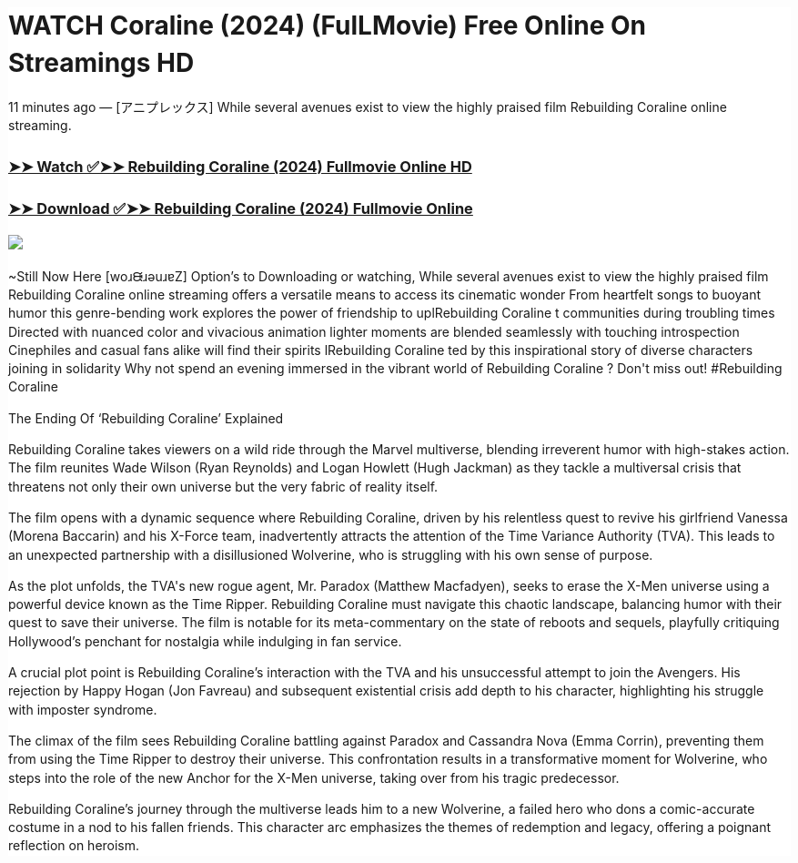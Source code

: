 #	WATCH Coraline (2024) (FulLMovie) Free Online On Streamings HD

11 minutes ago — [アニプレックス] While several avenues exist to view the highly praised film Rebuilding Coraline online streaming.

<h3><a href="https://videostape.com/movie/1333048/streaming">➤➤ Watch ✅➤➤ Rebuilding Coraline (2024) Fullmovie Online HD</a></h3>
<h3><a href="https://videostape.com/movie/1333048/streaming">➤➤ Download ✅➤➤ Rebuilding Coraline (2024) Fullmovie Online</a></h3>


<a href='https://videostape.com/movie/1333048/streaming' title='Rebuilding Coraline'><img src='https://raw.githubusercontent.com/yoyoanas/images/main/play%20now1.gif' /></a>


~Still Now Here [woɹᙠɹǝuɹɐZ] Option’s to Downloading or watching, While several avenues exist to view the highly praised film Rebuilding Coraline online streaming offers a versatile means to access its cinematic wonder From heartfelt songs to buoyant humor this genre-bending work explores the power of friendship to uplRebuilding Coraline t communities during troubling times Directed with nuanced color and vivacious animation lighter moments are blended seamlessly with touching introspection Cinephiles and casual fans alike will find their spirits lRebuilding Coraline ted by this inspirational story of diverse characters joining in solidarity Why not spend an evening immersed in the vibrant world of Rebuilding Coraline ? Don't miss out! #Rebuilding Coraline

The Ending Of ‘Rebuilding Coraline’ Explained

Rebuilding Coraline takes viewers on a wild ride through the Marvel multiverse, blending irreverent humor with high-stakes action. The film reunites Wade Wilson (Ryan Reynolds) and Logan Howlett (Hugh Jackman) as they tackle a multiversal crisis that threatens not only their own universe but the very fabric of reality itself.

The film opens with a dynamic sequence where Rebuilding Coraline, driven by his relentless quest to revive his girlfriend Vanessa (Morena Baccarin) and his X-Force team, inadvertently attracts the attention of the Time Variance Authority (TVA). This leads to an unexpected partnership with a disillusioned Wolverine, who is struggling with his own sense of purpose.

As the plot unfolds, the TVA's new rogue agent, Mr. Paradox (Matthew Macfadyen), seeks to erase the X-Men universe using a powerful device known as the Time Ripper. Rebuilding Coraline must navigate this chaotic landscape, balancing humor with their quest to save their universe. The film is notable for its meta-commentary on the state of reboots and sequels, playfully critiquing Hollywood’s penchant for nostalgia while indulging in fan service.

A crucial plot point is Rebuilding Coraline’s interaction with the TVA and his unsuccessful attempt to join the Avengers. His rejection by Happy Hogan (Jon Favreau) and subsequent existential crisis add depth to his character, highlighting his struggle with imposter syndrome.

The climax of the film sees Rebuilding Coraline battling against Paradox and Cassandra Nova (Emma Corrin), preventing them from using the Time Ripper to destroy their universe. This confrontation results in a transformative moment for Wolverine, who steps into the role of the new Anchor for the X-Men universe, taking over from his tragic predecessor.

Rebuilding Coraline’s journey through the multiverse leads him to a new Wolverine, a failed hero who dons a comic-accurate costume in a nod to his fallen friends. This character arc emphasizes the themes of redemption and legacy, offering a poignant reflection on heroism.
